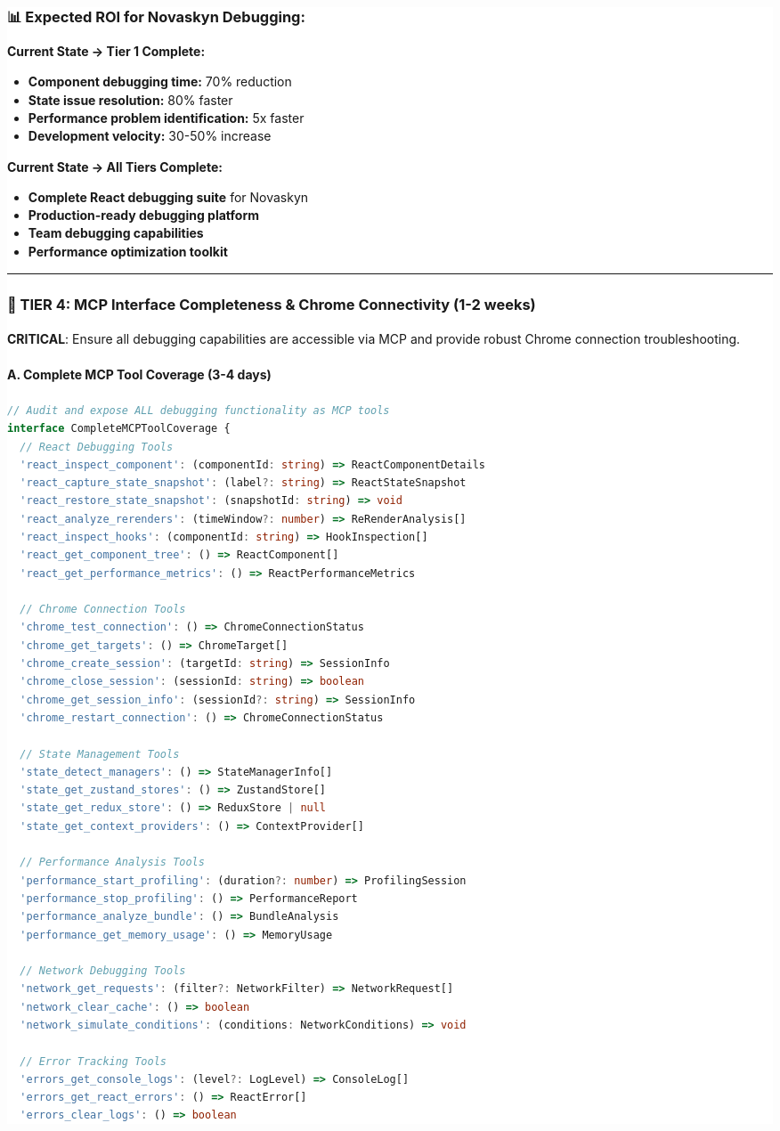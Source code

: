 ### **📊 Expected ROI for Novaskyn Debugging:**

**Current State → Tier 1 Complete:**
- **Component debugging time:** 70% reduction
- **State issue resolution:** 80% faster  
- **Performance problem identification:** 5x faster
- **Development velocity:** 30-50% increase

**Current State → All Tiers Complete:**
- **Complete React debugging suite** for Novaskyn
- **Production-ready debugging platform**
- **Team debugging capabilities**
- **Performance optimization toolkit**

---

### **🔌 TIER 4: MCP Interface Completeness & Chrome Connectivity (1-2 weeks)**

**CRITICAL**: Ensure all debugging capabilities are accessible via MCP and provide robust Chrome connection troubleshooting.

#### **A. Complete MCP Tool Coverage (3-4 days)**
```typescript
// Audit and expose ALL debugging functionality as MCP tools
interface CompleteMCPToolCoverage {
  // React Debugging Tools
  'react_inspect_component': (componentId: string) => ReactComponentDetails
  'react_capture_state_snapshot': (label?: string) => ReactStateSnapshot
  'react_restore_state_snapshot': (snapshotId: string) => void
  'react_analyze_rerenders': (timeWindow?: number) => ReRenderAnalysis[]
  'react_inspect_hooks': (componentId: string) => HookInspection[]
  'react_get_component_tree': () => ReactComponent[]
  'react_get_performance_metrics': () => ReactPerformanceMetrics
  
  // Chrome Connection Tools
  'chrome_test_connection': () => ChromeConnectionStatus
  'chrome_get_targets': () => ChromeTarget[]
  'chrome_create_session': (targetId: string) => SessionInfo
  'chrome_close_session': (sessionId: string) => boolean
  'chrome_get_session_info': (sessionId?: string) => SessionInfo
  'chrome_restart_connection': () => ChromeConnectionStatus
  
  // State Management Tools
  'state_detect_managers': () => StateManagerInfo[]
  'state_get_zustand_stores': () => ZustandStore[]
  'state_get_redux_store': () => ReduxStore | null
  'state_get_context_providers': () => ContextProvider[]
  
  // Performance Analysis Tools
  'performance_start_profiling': (duration?: number) => ProfilingSession
  'performance_stop_profiling': () => PerformanceReport
  'performance_analyze_bundle': () => BundleAnalysis
  'performance_get_memory_usage': () => MemoryUsage
  
  // Network Debugging Tools
  'network_get_requests': (filter?: NetworkFilter) => NetworkRequest[]
  'network_clear_cache': () => boolean
  'network_simulate_conditions': (conditions: NetworkConditions) => void
  
  // Error Tracking Tools
  'errors_get_console_logs': (level?: LogLevel) => ConsoleLog[]
  'errors_get_react_errors': () => ReactError[]
  'errors_clear_logs': () => boolean
```
